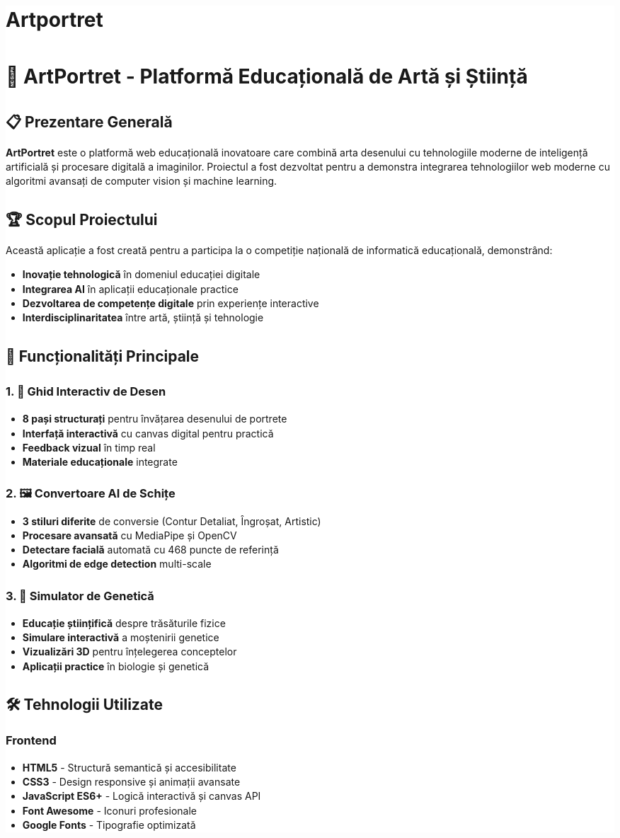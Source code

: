# Artportret

# 🎨 ArtPortret - Platformă Educațională de Artă și Știință

## 📋 Prezentare Generală

**ArtPortret** este o platformă web educațională inovatoare care combină arta desenului cu tehnologiile moderne de inteligență artificială și procesare digitală a imaginilor. Proiectul a fost dezvoltat pentru a demonstra integrarea tehnologiilor web moderne cu algoritmi avansați de computer vision și machine learning.

## 🏆 Scopul Proiectului

Această aplicație a fost creată pentru a participa la o competiție națională de informatică educațională, demonstrând:
- **Inovație tehnologică** în domeniul educației digitale
- **Integrarea AI** în aplicații educaționale practice
- **Dezvoltarea de competențe digitale** prin experiențe interactive
- **Interdisciplinaritatea** între artă, știință și tehnologie

## 🚀 Funcționalități Principale

### 1. 🎯 **Ghid Interactiv de Desen**
- **8 pași structurați** pentru învățarea desenului de portrete
- **Interfață interactivă** cu canvas digital pentru practică
- **Feedback vizual** în timp real
- **Materiale educaționale** integrate

### 2. 🖼️ **Convertoare AI de Schițe**
- **3 stiluri diferite** de conversie (Contur Detaliat, Îngroșat, Artistic)
- **Procesare avansată** cu MediaPipe și OpenCV
- **Detectare facială** automată cu 468 puncte de referință
- **Algoritmi de edge detection** multi-scale

### 3. 🧬 **Simulator de Genetică**
- **Educație științifică** despre trăsăturile fizice
- **Simulare interactivă** a moștenirii genetice
- **Vizualizări 3D** pentru înțelegerea conceptelor
- **Aplicații practice** în biologie și genetică

## 🛠️ Tehnologii Utilizate

### **Frontend**
- **HTML5** - Structură semantică și accesibilitate
- **CSS3** - Design responsive și animații avansate
- **JavaScript ES6+** - Logică interactivă și canvas API
- **Font Awesome** - Iconuri profesionale
- **Google Fonts** - Tipografie optimizată
